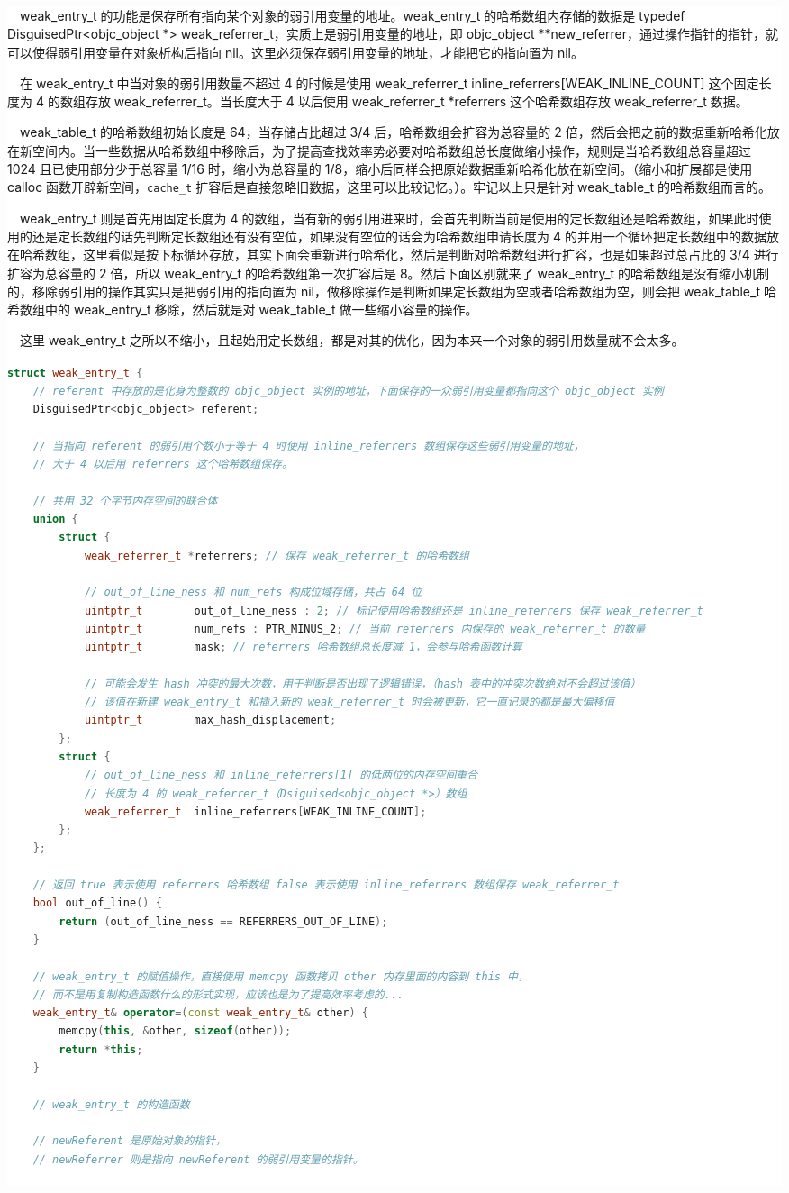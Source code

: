 &emsp;weak_entry_t 的功能是保存所有指向某个对象的弱引用变量的地址。weak_entry_t 的哈希数组内存储的数据是 typedef DisguisedPtr<objc_object *> weak_referrer_t，实质上是弱引用变量的地址，即 objc_object **new_referrer，通过操作指针的指针，就可以使得弱引用变量在对象析构后指向 nil。这里必须保存弱引用变量的地址，才能把它的指向置为 nil。

&emsp;在 weak_entry_t 中当对象的弱引用数量不超过 4 的时候是使用 weak_referrer_t inline_referrers[WEAK_INLINE_COUNT] 这个固定长度为 4 的数组存放 weak_referrer_t。当长度大于 4 以后使用 weak_referrer_t *referrers 这个哈希数组存放 weak_referrer_t 数据。

&emsp;weak_table_t 的哈希数组初始长度是 64，当存储占比超过 3/4 后，哈希数组会扩容为总容量的 2 倍，然后会把之前的数据重新哈希化放在新空间内。当一些数据从哈希数组中移除后，为了提高查找效率势必要对哈希数组总长度做缩小操作，规则是当哈希数组总容量超过 1024 且已使用部分少于总容量 1/16 时，缩小为总容量的 1/8，缩小后同样会把原始数据重新哈希化放在新空间。（缩小和扩展都是使用 calloc 函数开辟新空间，`cache_t` 扩容后是直接忽略旧数据，这里可以比较记忆。）。牢记以上只是针对 weak_table_t 的哈希数组而言的。

&emsp;weak_entry_t 则是首先用固定长度为 4 的数组，当有新的弱引用进来时，会首先判断当前是使用的定长数组还是哈希数组，如果此时使用的还是定长数组的话先判断定长数组还有没有空位，如果没有空位的话会为哈希数组申请长度为 4 的并用一个循环把定长数组中的数据放在哈希数组，这里看似是按下标循环存放，其实下面会重新进行哈希化，然后是判断对哈希数组进行扩容，也是如果超过总占比的 3/4 进行扩容为总容量的 2 倍，所以 weak_entry_t 的哈希数组第一次扩容后是 8。然后下面区别就来了 weak_entry_t 的哈希数组是没有缩小机制的，移除弱引用的操作其实只是把弱引用的指向置为 nil，做移除操作是判断如果定长数组为空或者哈希数组为空，则会把 weak_table_t 哈希数组中的 weak_entry_t 移除，然后就是对 weak_table_t 做一些缩小容量的操作。

&emsp;这里 weak_entry_t 之所以不缩小，且起始用定长数组，都是对其的优化，因为本来一个对象的弱引用数量就不会太多。

```c++
struct weak_entry_t {
    // referent 中存放的是化身为整数的 objc_object 实例的地址，下面保存的一众弱引用变量都指向这个 objc_object 实例
    DisguisedPtr<objc_object> referent;
    
    // 当指向 referent 的弱引用个数小于等于 4 时使用 inline_referrers 数组保存这些弱引用变量的地址，
    // 大于 4 以后用 referrers 这个哈希数组保存。
    
    // 共用 32 个字节内存空间的联合体
    union {
        struct {
            weak_referrer_t *referrers; // 保存 weak_referrer_t 的哈希数组
            
            // out_of_line_ness 和 num_refs 构成位域存储，共占 64 位
            uintptr_t        out_of_line_ness : 2; // 标记使用哈希数组还是 inline_referrers 保存 weak_referrer_t
            uintptr_t        num_refs : PTR_MINUS_2; // 当前 referrers 内保存的 weak_referrer_t 的数量
            uintptr_t        mask; // referrers 哈希数组总长度减 1，会参与哈希函数计算
            
            // 可能会发生 hash 冲突的最大次数，用于判断是否出现了逻辑错误，（hash 表中的冲突次数绝对不会超过该值）
            // 该值在新建 weak_entry_t 和插入新的 weak_referrer_t 时会被更新，它一直记录的都是最大偏移值
            uintptr_t        max_hash_displacement;
        };
        struct {
            // out_of_line_ness 和 inline_referrers[1] 的低两位的内存空间重合
            // 长度为 4 的 weak_referrer_t（Dsiguised<objc_object *>）数组
            weak_referrer_t  inline_referrers[WEAK_INLINE_COUNT];
        };
    };
    
    // 返回 true 表示使用 referrers 哈希数组 false 表示使用 inline_referrers 数组保存 weak_referrer_t
    bool out_of_line() {
        return (out_of_line_ness == REFERRERS_OUT_OF_LINE);
    }
    
    // weak_entry_t 的赋值操作，直接使用 memcpy 函数拷贝 other 内存里面的内容到 this 中，
    // 而不是用复制构造函数什么的形式实现，应该也是为了提高效率考虑的...
    weak_entry_t& operator=(const weak_entry_t& other) {
        memcpy(this, &other, sizeof(other));
        return *this;
    }

    // weak_entry_t 的构造函数
    
    // newReferent 是原始对象的指针，
    // newReferrer 则是指向 newReferent 的弱引用变量的指针。
    
```